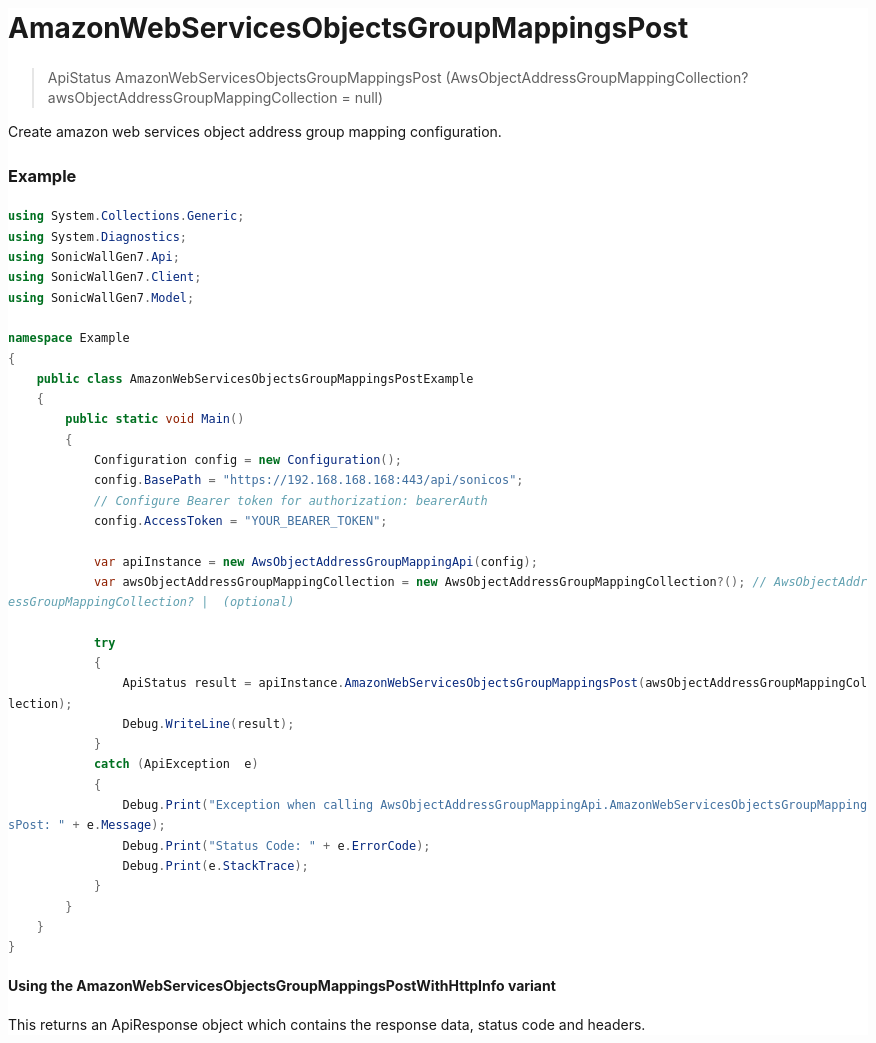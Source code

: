 <a id="amazonwebservicesobjectsgroupmappingspost"></a>
# **AmazonWebServicesObjectsGroupMappingsPost**
> ApiStatus AmazonWebServicesObjectsGroupMappingsPost (AwsObjectAddressGroupMappingCollection? awsObjectAddressGroupMappingCollection = null)



Create amazon web services object address group mapping configuration.

### Example
```csharp
using System.Collections.Generic;
using System.Diagnostics;
using SonicWallGen7.Api;
using SonicWallGen7.Client;
using SonicWallGen7.Model;

namespace Example
{
    public class AmazonWebServicesObjectsGroupMappingsPostExample
    {
        public static void Main()
        {
            Configuration config = new Configuration();
            config.BasePath = "https://192.168.168.168:443/api/sonicos";
            // Configure Bearer token for authorization: bearerAuth
            config.AccessToken = "YOUR_BEARER_TOKEN";

            var apiInstance = new AwsObjectAddressGroupMappingApi(config);
            var awsObjectAddressGroupMappingCollection = new AwsObjectAddressGroupMappingCollection?(); // AwsObjectAddressGroupMappingCollection? |  (optional) 

            try
            {
                ApiStatus result = apiInstance.AmazonWebServicesObjectsGroupMappingsPost(awsObjectAddressGroupMappingCollection);
                Debug.WriteLine(result);
            }
            catch (ApiException  e)
            {
                Debug.Print("Exception when calling AwsObjectAddressGroupMappingApi.AmazonWebServicesObjectsGroupMappingsPost: " + e.Message);
                Debug.Print("Status Code: " + e.ErrorCode);
                Debug.Print(e.StackTrace);
            }
        }
    }
}
```

#### Using the AmazonWebServicesObjectsGroupMappingsPostWithHttpInfo variant
This returns an ApiResponse object which contains the response data, status code and headers.
